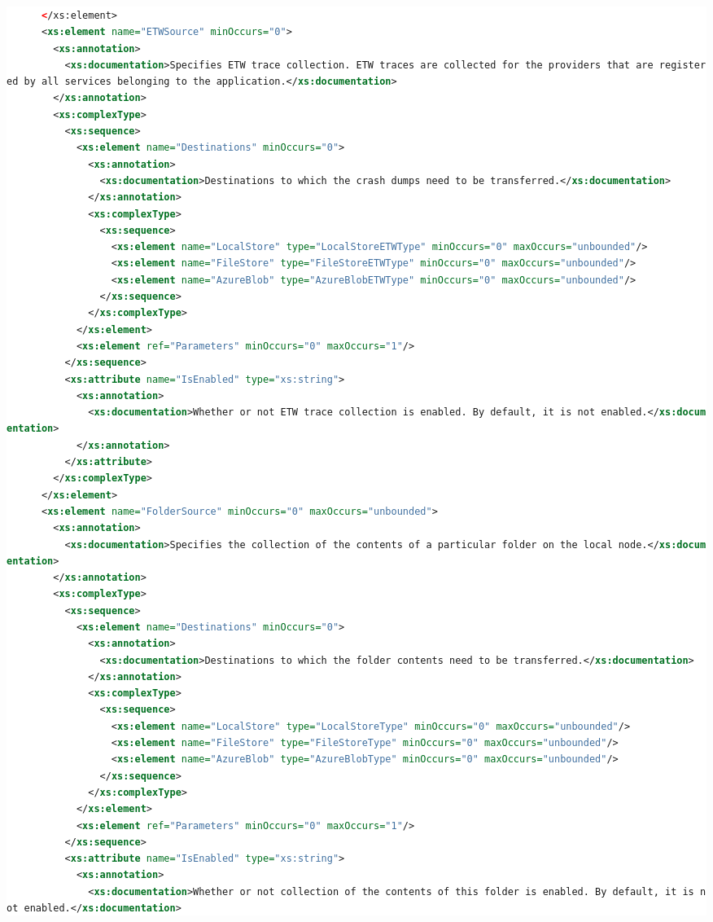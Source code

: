 ```xml
      </xs:element>
      <xs:element name="ETWSource" minOccurs="0">
        <xs:annotation>
          <xs:documentation>Specifies ETW trace collection. ETW traces are collected for the providers that are registered by all services belonging to the application.</xs:documentation>
        </xs:annotation>
        <xs:complexType>
          <xs:sequence>
            <xs:element name="Destinations" minOccurs="0">
              <xs:annotation>
                <xs:documentation>Destinations to which the crash dumps need to be transferred.</xs:documentation>
              </xs:annotation>
              <xs:complexType>
                <xs:sequence>
                  <xs:element name="LocalStore" type="LocalStoreETWType" minOccurs="0" maxOccurs="unbounded"/>
                  <xs:element name="FileStore" type="FileStoreETWType" minOccurs="0" maxOccurs="unbounded"/>
                  <xs:element name="AzureBlob" type="AzureBlobETWType" minOccurs="0" maxOccurs="unbounded"/>
                </xs:sequence>
              </xs:complexType>
            </xs:element>
            <xs:element ref="Parameters" minOccurs="0" maxOccurs="1"/>
          </xs:sequence>
          <xs:attribute name="IsEnabled" type="xs:string">
            <xs:annotation>
              <xs:documentation>Whether or not ETW trace collection is enabled. By default, it is not enabled.</xs:documentation>
            </xs:annotation>
          </xs:attribute>
        </xs:complexType>
      </xs:element>
      <xs:element name="FolderSource" minOccurs="0" maxOccurs="unbounded">
        <xs:annotation>
          <xs:documentation>Specifies the collection of the contents of a particular folder on the local node.</xs:documentation>
        </xs:annotation>
        <xs:complexType>
          <xs:sequence>
            <xs:element name="Destinations" minOccurs="0">
              <xs:annotation>
                <xs:documentation>Destinations to which the folder contents need to be transferred.</xs:documentation>
              </xs:annotation>
              <xs:complexType>
                <xs:sequence>
                  <xs:element name="LocalStore" type="LocalStoreType" minOccurs="0" maxOccurs="unbounded"/>
                  <xs:element name="FileStore" type="FileStoreType" minOccurs="0" maxOccurs="unbounded"/>
                  <xs:element name="AzureBlob" type="AzureBlobType" minOccurs="0" maxOccurs="unbounded"/>
                </xs:sequence>
              </xs:complexType>
            </xs:element>
            <xs:element ref="Parameters" minOccurs="0" maxOccurs="1"/>
          </xs:sequence>
          <xs:attribute name="IsEnabled" type="xs:string">
            <xs:annotation>
              <xs:documentation>Whether or not collection of the contents of this folder is enabled. By default, it is not enabled.</xs:documentation>
```